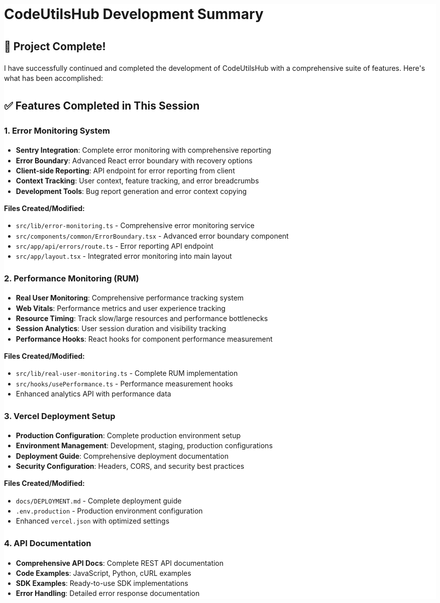# CodeUtilsHub Development Summary

## 🎉 Project Complete!

I have successfully continued and completed the development of CodeUtilsHub with a comprehensive suite of features. Here's what has been accomplished:

## ✅ Features Completed in This Session

### 1. **Error Monitoring System** 
- **Sentry Integration**: Complete error monitoring with comprehensive reporting
- **Error Boundary**: Advanced React error boundary with recovery options
- **Client-side Reporting**: API endpoint for error reporting from client
- **Context Tracking**: User context, feature tracking, and error breadcrumbs
- **Development Tools**: Bug report generation and error context copying

**Files Created/Modified:**
- `src/lib/error-monitoring.ts` - Comprehensive error monitoring service
- `src/components/common/ErrorBoundary.tsx` - Advanced error boundary component
- `src/app/api/errors/route.ts` - Error reporting API endpoint
- `src/app/layout.tsx` - Integrated error monitoring into main layout

### 2. **Performance Monitoring (RUM)**
- **Real User Monitoring**: Comprehensive performance tracking system
- **Web Vitals**: Performance metrics and user experience tracking  
- **Resource Timing**: Track slow/large resources and performance bottlenecks
- **Session Analytics**: User session duration and visibility tracking
- **Performance Hooks**: React hooks for component performance measurement

**Files Created/Modified:**
- `src/lib/real-user-monitoring.ts` - Complete RUM implementation
- `src/hooks/usePerformance.ts` - Performance measurement hooks
- Enhanced analytics API with performance data

### 3. **Vercel Deployment Setup**
- **Production Configuration**: Complete production environment setup
- **Environment Management**: Development, staging, production configurations
- **Deployment Guide**: Comprehensive deployment documentation
- **Security Configuration**: Headers, CORS, and security best practices

**Files Created/Modified:**
- `docs/DEPLOYMENT.md` - Complete deployment guide
- `.env.production` - Production environment configuration
- Enhanced `vercel.json` with optimized settings

### 4. **API Documentation**
- **Comprehensive API Docs**: Complete REST API documentation
- **Code Examples**: JavaScript, Python, cURL examples
- **SDK Examples**: Ready-to-use SDK implementations
- **Error Handling**: Detailed error response documentation
